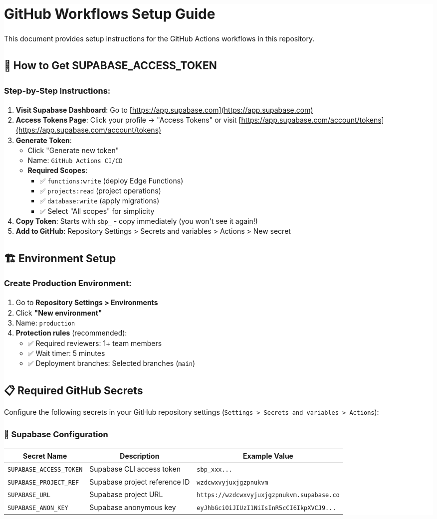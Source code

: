 # GitHub Workflows Setup Guide

This document provides setup instructions for the GitHub Actions workflows in this repository.

## 🔐 How to Get SUPABASE_ACCESS_TOKEN

### Step-by-Step Instructions:

1. **Visit Supabase Dashboard**: Go to [https://app.supabase.com](https://app.supabase.com)
2. **Access Tokens Page**: Click your profile → "Access Tokens" or visit [https://app.supabase.com/account/tokens](https://app.supabase.com/account/tokens)
3. **Generate Token**: 
   - Click "Generate new token"
   - Name: `GitHub Actions CI/CD`
   - **Required Scopes**:
     - ✅ `functions:write` (deploy Edge Functions)
     - ✅ `projects:read` (project operations)  
     - ✅ `database:write` (apply migrations)
     - ✅ Select "All scopes" for simplicity
4. **Copy Token**: Starts with `sbp_` - copy immediately (you won't see it again!)
5. **Add to GitHub**: Repository Settings > Secrets and variables > Actions > New secret

## 🏗️ Environment Setup

### Create Production Environment:
1. Go to **Repository Settings > Environments**
2. Click **"New environment"**
3. Name: `production`
4. **Protection rules** (recommended):
   - ✅ Required reviewers: 1+ team members
   - ✅ Wait timer: 5 minutes
   - ✅ Deployment branches: Selected branches (`main`)

## 📋 Required GitHub Secrets

Configure the following secrets in your GitHub repository settings (`Settings > Secrets and variables > Actions`):

### 🔧 Supabase Configuration
| Secret Name | Description | Example Value |
|-------------|-------------|---------------|
| `SUPABASE_ACCESS_TOKEN` | Supabase CLI access token | `sbp_xxx...` |
| `SUPABASE_PROJECT_REF` | Supabase project reference ID | `wzdcwxvyjuxjgzpnukvm` |
| `SUPABASE_URL` | Supabase project URL | `https://wzdcwxvyjuxjgzpnukvm.supabase.co` |
| `SUPABASE_ANON_KEY` | Supabase anonymous key | `eyJhbGciOiJIUzI1NiIsInR5cCI6IkpXVCJ9...` |

